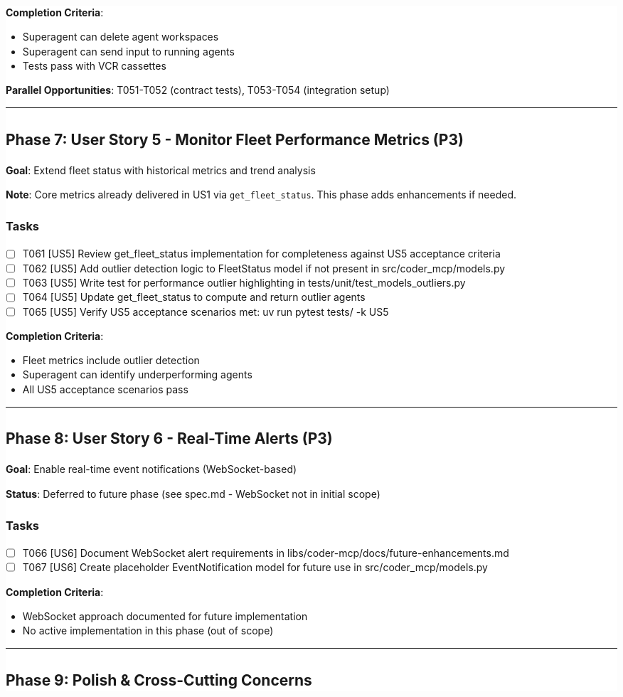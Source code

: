 **Completion Criteria**:
- Superagent can delete agent workspaces
- Superagent can send input to running agents
- Tests pass with VCR cassettes

**Parallel Opportunities**: T051-T052 (contract tests), T053-T054 (integration setup)

---

## Phase 7: User Story 5 - Monitor Fleet Performance Metrics (P3)

**Goal**: Extend fleet status with historical metrics and trend analysis

**Note**: Core metrics already delivered in US1 via `get_fleet_status`. This phase adds enhancements if needed.

### Tasks

- [ ] T061 [US5] Review get_fleet_status implementation for completeness against US5 acceptance criteria
- [ ] T062 [US5] Add outlier detection logic to FleetStatus model if not present in src/coder_mcp/models.py
- [ ] T063 [US5] Write test for performance outlier highlighting in tests/unit/test_models_outliers.py
- [ ] T064 [US5] Update get_fleet_status to compute and return outlier agents
- [ ] T065 [US5] Verify US5 acceptance scenarios met: uv run pytest tests/ -k US5

**Completion Criteria**:
- Fleet metrics include outlier detection
- Superagent can identify underperforming agents
- All US5 acceptance scenarios pass

---

## Phase 8: User Story 6 - Real-Time Alerts (P3)

**Goal**: Enable real-time event notifications (WebSocket-based)

**Status**: Deferred to future phase (see spec.md - WebSocket not in initial scope)

### Tasks

- [ ] T066 [US6] Document WebSocket alert requirements in libs/coder-mcp/docs/future-enhancements.md
- [ ] T067 [US6] Create placeholder EventNotification model for future use in src/coder_mcp/models.py

**Completion Criteria**:
- WebSocket approach documented for future implementation
- No active implementation in this phase (out of scope)

---

## Phase 9: Polish & Cross-Cutting Concerns
